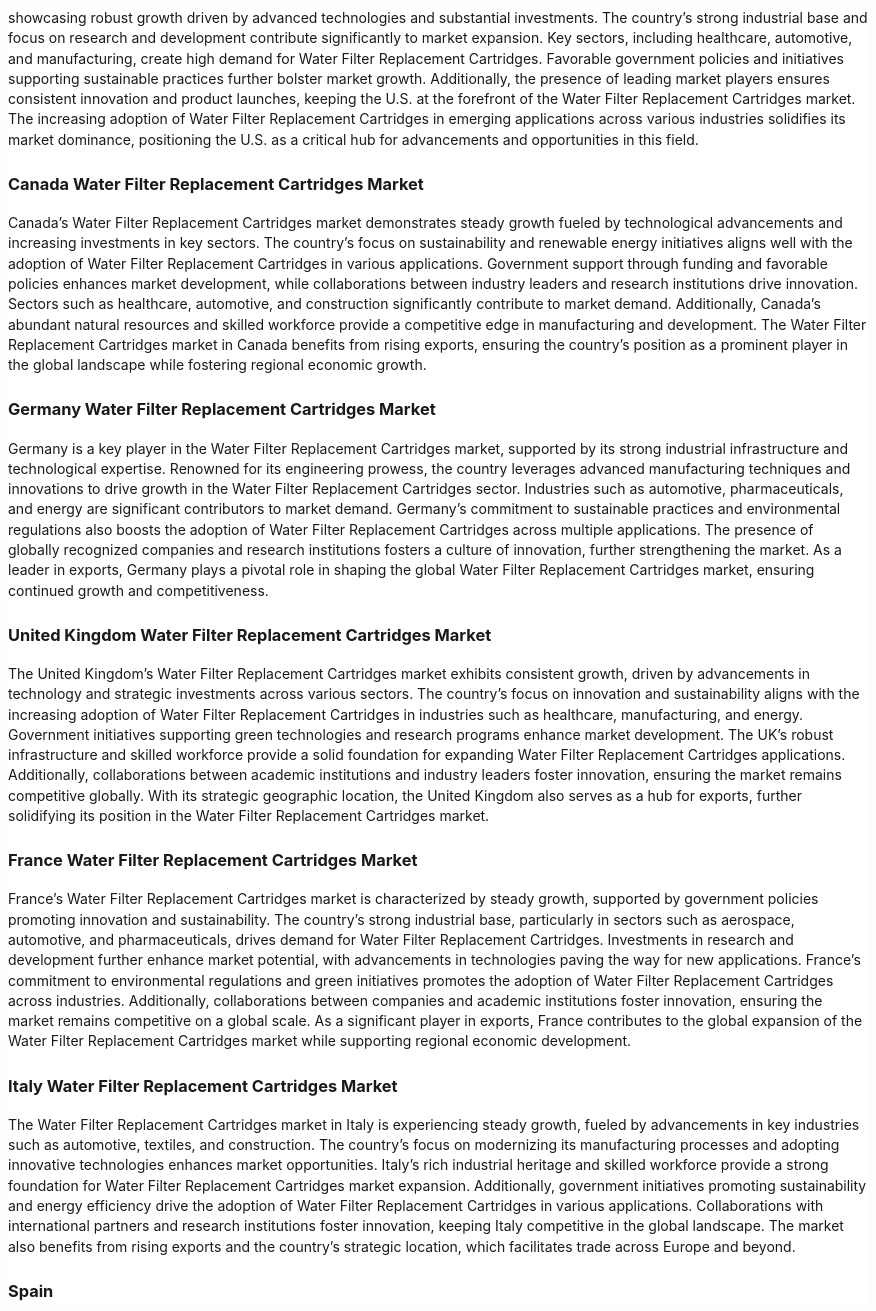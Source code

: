showcasing robust growth driven by advanced technologies and substantial investments. The country&rsquo;s strong industrial base and focus on research and development contribute significantly to market expansion. Key sectors, including healthcare, automotive, and manufacturing, create high demand for Water Filter Replacement Cartridges. Favorable government policies and initiatives supporting sustainable practices further bolster market growth. Additionally, the presence of leading market players ensures consistent innovation and product launches, keeping the U.S. at the forefront of the Water Filter Replacement Cartridges market. The increasing adoption of Water Filter Replacement Cartridges in emerging applications across various industries solidifies its market dominance, positioning the U.S. as a critical hub for advancements and opportunities in this field.</p><h3>Canada Water Filter Replacement Cartridges Market</h3><p>Canada&rsquo;s Water Filter Replacement Cartridges market demonstrates steady growth fueled by technological advancements and increasing investments in key sectors. The country&rsquo;s focus on sustainability and renewable energy initiatives aligns well with the adoption of Water Filter Replacement Cartridges in various applications. Government support through funding and favorable policies enhances market development, while collaborations between industry leaders and research institutions drive innovation. Sectors such as healthcare, automotive, and construction significantly contribute to market demand. Additionally, Canada&rsquo;s abundant natural resources and skilled workforce provide a competitive edge in manufacturing and development. The Water Filter Replacement Cartridges market in Canada benefits from rising exports, ensuring the country&rsquo;s position as a prominent player in the global landscape while fostering regional economic growth.</p><h3>Germany Water Filter Replacement Cartridges Market</h3><p>Germany is a key player in the Water Filter Replacement Cartridges market, supported by its strong industrial infrastructure and technological expertise. Renowned for its engineering prowess, the country leverages advanced manufacturing techniques and innovations to drive growth in the Water Filter Replacement Cartridges sector. Industries such as automotive, pharmaceuticals, and energy are significant contributors to market demand. Germany&rsquo;s commitment to sustainable practices and environmental regulations also boosts the adoption of Water Filter Replacement Cartridges across multiple applications. The presence of globally recognized companies and research institutions fosters a culture of innovation, further strengthening the market. As a leader in exports, Germany plays a pivotal role in shaping the global Water Filter Replacement Cartridges market, ensuring continued growth and competitiveness.</p><h3>United Kingdom Water Filter Replacement Cartridges Market</h3><p>The United Kingdom&rsquo;s Water Filter Replacement Cartridges market exhibits consistent growth, driven by advancements in technology and strategic investments across various sectors. The country&rsquo;s focus on innovation and sustainability aligns with the increasing adoption of Water Filter Replacement Cartridges in industries such as healthcare, manufacturing, and energy. Government initiatives supporting green technologies and research programs enhance market development. The UK&rsquo;s robust infrastructure and skilled workforce provide a solid foundation for expanding Water Filter Replacement Cartridges applications. Additionally, collaborations between academic institutions and industry leaders foster innovation, ensuring the market remains competitive globally. With its strategic geographic location, the United Kingdom also serves as a hub for exports, further solidifying its position in the Water Filter Replacement Cartridges market.</p><h3>France Water Filter Replacement Cartridges Market</h3><p>France&rsquo;s Water Filter Replacement Cartridges market is characterized by steady growth, supported by government policies promoting innovation and sustainability. The country&rsquo;s strong industrial base, particularly in sectors such as aerospace, automotive, and pharmaceuticals, drives demand for Water Filter Replacement Cartridges. Investments in research and development further enhance market potential, with advancements in technologies paving the way for new applications. France&rsquo;s commitment to environmental regulations and green initiatives promotes the adoption of Water Filter Replacement Cartridges across industries. Additionally, collaborations between companies and academic institutions foster innovation, ensuring the market remains competitive on a global scale. As a significant player in exports, France contributes to the global expansion of the Water Filter Replacement Cartridges market while supporting regional economic development.</p><h3>Italy Water Filter Replacement Cartridges Market</h3><p>The Water Filter Replacement Cartridges market in Italy is experiencing steady growth, fueled by advancements in key industries such as automotive, textiles, and construction. The country&rsquo;s focus on modernizing its manufacturing processes and adopting innovative technologies enhances market opportunities. Italy&rsquo;s rich industrial heritage and skilled workforce provide a strong foundation for Water Filter Replacement Cartridges market expansion. Additionally, government initiatives promoting sustainability and energy efficiency drive the adoption of Water Filter Replacement Cartridges in various applications. Collaborations with international partners and research institutions foster innovation, keeping Italy competitive in the global landscape. The market also benefits from rising exports and the country&rsquo;s strategic location, which facilitates trade across Europe and beyond.</p><h3>Spain